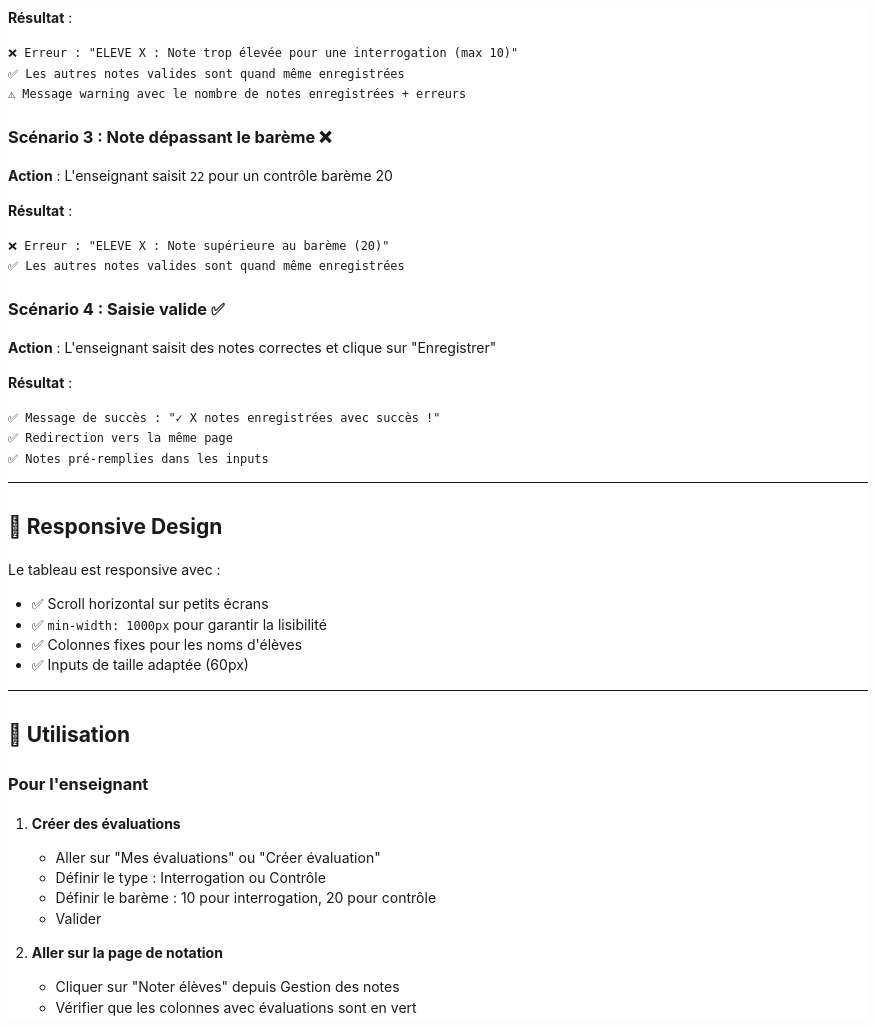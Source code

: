 **Résultat** :
```
❌ Erreur : "ELEVE X : Note trop élevée pour une interrogation (max 10)"
✅ Les autres notes valides sont quand même enregistrées
⚠️ Message warning avec le nombre de notes enregistrées + erreurs
```

### Scénario 3 : Note dépassant le barème ❌

**Action** : L'enseignant saisit `22` pour un contrôle barème 20

**Résultat** :
```
❌ Erreur : "ELEVE X : Note supérieure au barème (20)"
✅ Les autres notes valides sont quand même enregistrées
```

### Scénario 4 : Saisie valide ✅

**Action** : L'enseignant saisit des notes correctes et clique sur "Enregistrer"

**Résultat** :
```
✅ Message de succès : "✓ X notes enregistrées avec succès !"
✅ Redirection vers la même page
✅ Notes pré-remplies dans les inputs
```

---

## 📱 Responsive Design

Le tableau est responsive avec :
- ✅ Scroll horizontal sur petits écrans
- ✅ `min-width: 1000px` pour garantir la lisibilité
- ✅ Colonnes fixes pour les noms d'élèves
- ✅ Inputs de taille adaptée (60px)

---

## 🚀 Utilisation

### Pour l'enseignant

1. **Créer des évaluations**
   - Aller sur "Mes évaluations" ou "Créer évaluation"
   - Définir le type : Interrogation ou Contrôle
   - Définir le barème : 10 pour interrogation, 20 pour contrôle
   - Valider

2. **Aller sur la page de notation**
   - Cliquer sur "Noter élèves" depuis Gestion des notes
   - Vérifier que les colonnes avec évaluations sont en vert
